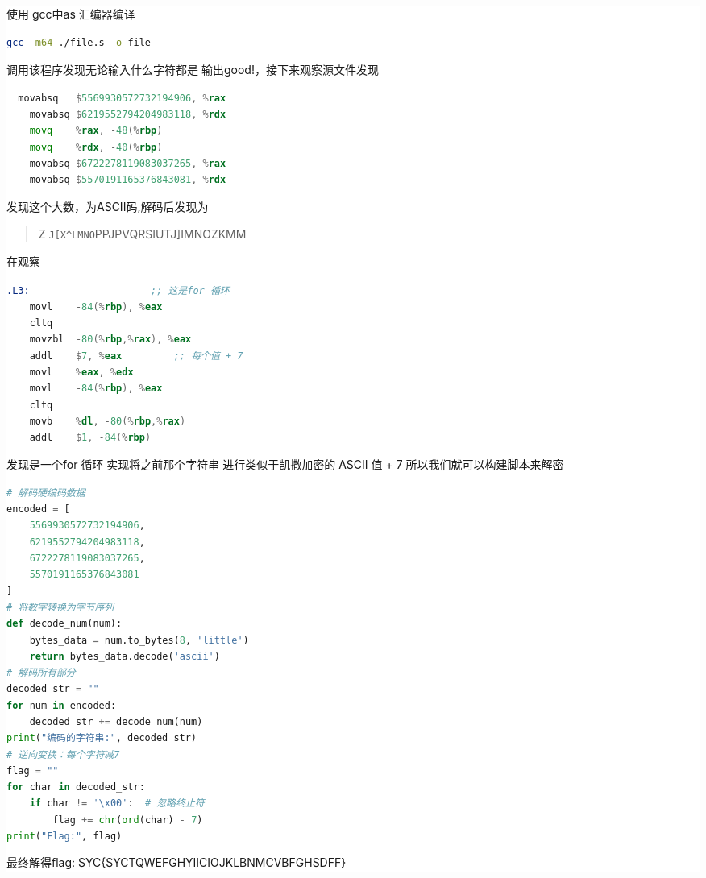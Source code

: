 使用 gcc中as 汇编器编译

```bash
gcc -m64 ./file.s -o file
```

调用该程序发现无论输入什么字符都是 输出good!，接下来观察源文件发现

```asm
  movabsq	$5569930572732194906, %rax
	movabsq	$6219552794204983118, %rdx
	movq	%rax, -48(%rbp)
	movq	%rdx, -40(%rbp)
	movabsq	$6722278119083037265, %rax
	movabsq	$5570191165376843081, %rdx
```

发现这个大数，为ASCII码,解码后发现为

> Z `J[X^LMNO`PPJPVQRSIUTJ]IMNOZKMM

在观察

```asm
.L3:                     ;; 这是for 循环
	movl	-84(%rbp), %eax
	cltq
	movzbl	-80(%rbp,%rax), %eax
	addl	$7, %eax         ;; 每个值 + 7
	movl	%eax, %edx
	movl	-84(%rbp), %eax
	cltq
	movb	%dl, -80(%rbp,%rax)
	addl	$1, -84(%rbp)
```

发现是一个for 循环 实现将之前那个字符串 进行类似于凯撒加密的 ASCII 值 + 7
所以我们就可以构建脚本来解密

```python
# 解码硬编码数据
encoded = [
    5569930572732194906,
    6219552794204983118, 
    6722278119083037265,
    5570191165376843081
]
# 将数字转换为字节序列
def decode_num(num):
    bytes_data = num.to_bytes(8, 'little')
    return bytes_data.decode('ascii')
# 解码所有部分
decoded_str = ""
for num in encoded:
    decoded_str += decode_num(num)
print("编码的字符串:", decoded_str)
# 逆向变换：每个字符减7
flag = ""
for char in decoded_str:
    if char != '\x00':  # 忽略终止符
        flag += chr(ord(char) - 7)
print("Flag:", flag)
```

最终解得flag: SYC{SYCTQWEFGHYIICIOJKLBNMCVBFGHSDFF}
